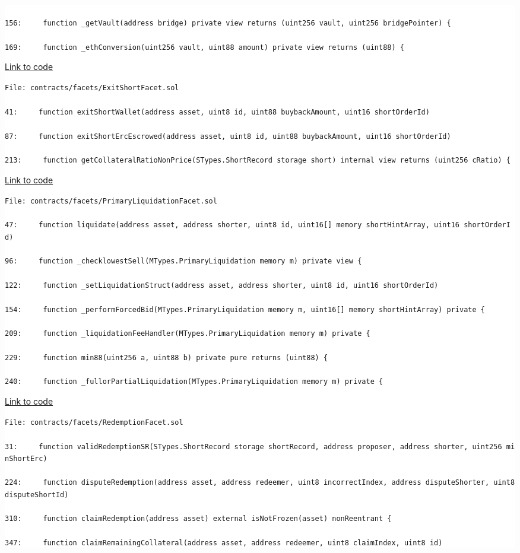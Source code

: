 ```solidity

156:     function _getVault(address bridge) private view returns (uint256 vault, uint256 bridgePointer) {

169:     function _ethConversion(uint256 vault, uint88 amount) private view returns (uint88) {

```

[Link to code](https://github.com/code-423n4/2024-03-dittoeth/blob/main/contracts/facets/BridgeRouterFacet.sol)

```solidity
File: contracts/facets/ExitShortFacet.sol

41:     function exitShortWallet(address asset, uint8 id, uint88 buybackAmount, uint16 shortOrderId)

87:     function exitShortErcEscrowed(address asset, uint8 id, uint88 buybackAmount, uint16 shortOrderId)

213:     function getCollateralRatioNonPrice(STypes.ShortRecord storage short) internal view returns (uint256 cRatio) {

```

[Link to code](https://github.com/code-423n4/2024-03-dittoeth/blob/main/contracts/facets/ExitShortFacet.sol)

```solidity
File: contracts/facets/PrimaryLiquidationFacet.sol

47:     function liquidate(address asset, address shorter, uint8 id, uint16[] memory shortHintArray, uint16 shortOrderId)

96:     function _checklowestSell(MTypes.PrimaryLiquidation memory m) private view {

122:     function _setLiquidationStruct(address asset, address shorter, uint8 id, uint16 shortOrderId)

154:     function _performForcedBid(MTypes.PrimaryLiquidation memory m, uint16[] memory shortHintArray) private {

209:     function _liquidationFeeHandler(MTypes.PrimaryLiquidation memory m) private {

229:     function min88(uint256 a, uint88 b) private pure returns (uint88) {

240:     function _fullorPartialLiquidation(MTypes.PrimaryLiquidation memory m) private {

```

[Link to code](https://github.com/code-423n4/2024-03-dittoeth/blob/main/contracts/facets/PrimaryLiquidationFacet.sol)

```solidity
File: contracts/facets/RedemptionFacet.sol

31:     function validRedemptionSR(STypes.ShortRecord storage shortRecord, address proposer, address shorter, uint256 minShortErc)

224:     function disputeRedemption(address asset, address redeemer, uint8 incorrectIndex, address disputeShorter, uint8 disputeShortId)

310:     function claimRedemption(address asset) external isNotFrozen(asset) nonReentrant {

347:     function claimRemainingCollateral(address asset, address redeemer, uint8 claimIndex, uint8 id)

```